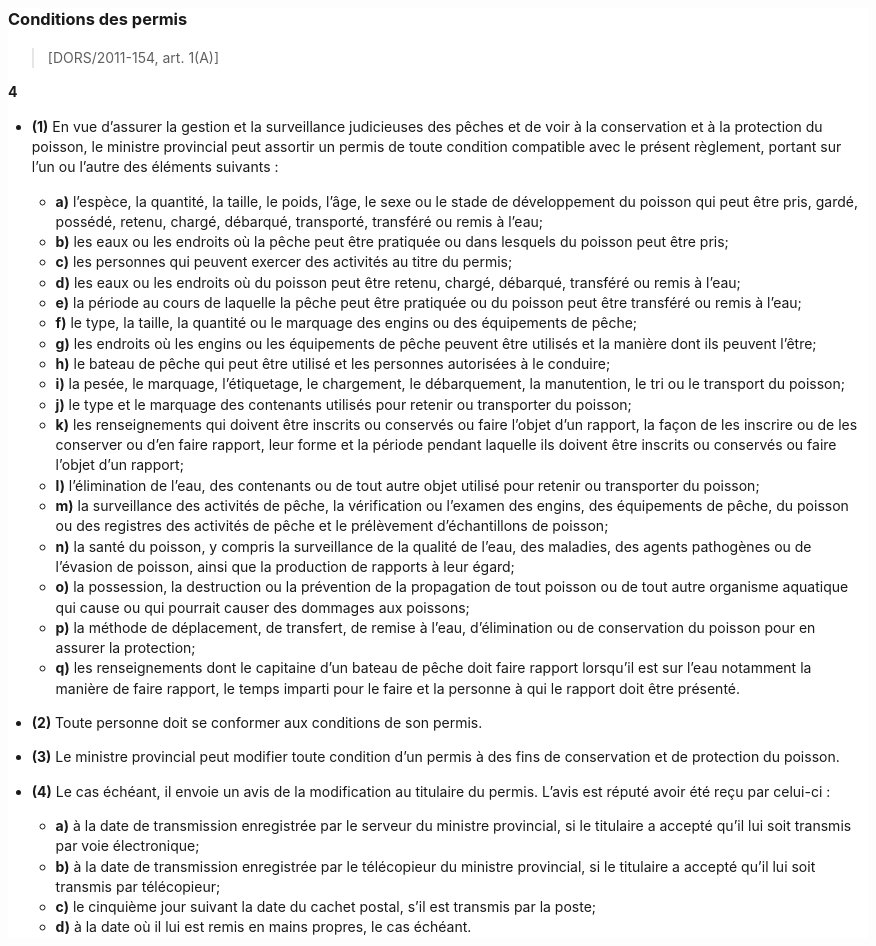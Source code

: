 



### Conditions des permis
> [DORS/2011-154, art. 1(A)]



**4** 

- **(1)** En vue d’assurer la gestion et la surveillance judicieuses des pêches et de voir à la conservation et à la protection du poisson, le ministre provincial peut assortir un permis de toute condition compatible avec le présent règlement, portant sur l’un ou l’autre des éléments suivants :
	- **a)** l’espèce, la quantité, la taille, le poids, l’âge, le sexe ou le stade de développement du poisson qui peut être pris, gardé, possédé, retenu, chargé, débarqué, transporté, transféré ou remis à l’eau;
	- **b)** les eaux ou les endroits où la pêche peut être pratiquée ou dans lesquels du poisson peut être pris;
	- **c)** les personnes qui peuvent exercer des activités au titre du permis;
	- **d)** les eaux ou les endroits où du poisson peut être retenu, chargé, débarqué, transféré ou remis à l’eau;
	- **e)** la période au cours de laquelle la pêche peut être pratiquée ou du poisson peut être transféré ou remis à l’eau;
	- **f)** le type, la taille, la quantité ou le marquage des engins ou des équipements de pêche;
	- **g)** les endroits où les engins ou les équipements de pêche peuvent être utilisés et la manière dont ils peuvent l’être;
	- **h)** le bateau de pêche qui peut être utilisé et les personnes autorisées à le conduire;
	- **i)** la pesée, le marquage, l’étiquetage, le chargement, le débarquement, la manutention, le tri ou le transport du poisson;
	- **j)** le type et le marquage des contenants utilisés pour retenir ou transporter du poisson;
	- **k)** les renseignements qui doivent être inscrits ou conservés ou faire l’objet d’un rapport, la façon de les inscrire ou de les conserver ou d’en faire rapport, leur forme et la période pendant laquelle ils doivent être inscrits ou conservés ou faire l’objet d’un rapport;
	- **l)** l’élimination de l’eau, des contenants ou de tout autre objet utilisé pour retenir ou transporter du poisson;
	- **m)** la surveillance des activités de pêche, la vérification ou l’examen des engins, des équipements de pêche, du poisson ou des registres des activités de pêche et le prélèvement d’échantillons de poisson;
	- **n)** la santé du poisson, y compris la surveillance de la qualité de l’eau, des maladies, des agents pathogènes ou de l’évasion de poisson, ainsi que la production de rapports à leur égard;
	- **o)** la possession, la destruction ou la prévention de la propagation de tout poisson ou de tout autre organisme aquatique qui cause ou qui pourrait causer des dommages aux poissons;
	- **p)** la méthode de déplacement, de transfert, de remise à l’eau, d’élimination ou de conservation du poisson pour en assurer la protection;
	- **q)** les renseignements dont le capitaine d’un bateau de pêche doit faire rapport lorsqu’il est sur l’eau notamment la manière de faire rapport, le temps imparti pour le faire et la personne à qui le rapport doit être présenté.

- **(2)** Toute personne doit se conformer aux conditions de son permis.

- **(3)** Le ministre provincial peut modifier toute condition d’un permis à des fins de conservation et de protection du poisson.

- **(4)** Le cas échéant, il envoie un avis de la modification au titulaire du permis. L’avis est réputé avoir été reçu par celui-ci :
	- **a)** à la date de transmission enregistrée par le serveur du ministre provincial, si le titulaire a accepté qu’il lui soit transmis par voie électronique;
	- **b)** à la date de transmission enregistrée par le télécopieur du ministre provincial, si le titulaire a accepté qu’il lui soit transmis par télécopieur;
	- **c)** le cinquième jour suivant la date du cachet postal, s’il est transmis par la poste;
	- **d)** à la date où il lui est remis en mains propres, le cas échéant.
